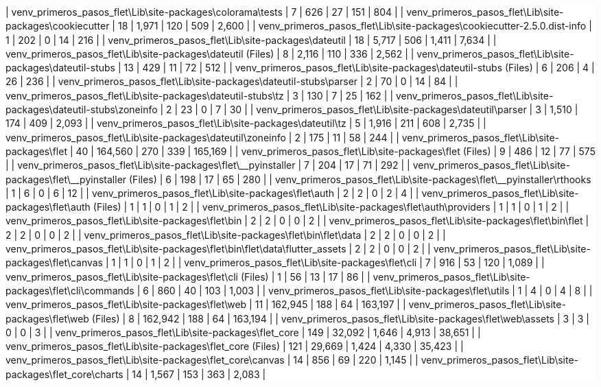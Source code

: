 | venv_primeros_pasos_flet\\Lib\\site-packages\\colorama\\tests | 7 | 626 | 27 | 151 | 804 |
| venv_primeros_pasos_flet\\Lib\\site-packages\\cookiecutter | 18 | 1,971 | 120 | 509 | 2,600 |
| venv_primeros_pasos_flet\\Lib\\site-packages\\cookiecutter-2.5.0.dist-info | 1 | 202 | 0 | 14 | 216 |
| venv_primeros_pasos_flet\\Lib\\site-packages\\dateutil | 18 | 5,717 | 506 | 1,411 | 7,634 |
| venv_primeros_pasos_flet\\Lib\\site-packages\\dateutil (Files) | 8 | 2,116 | 110 | 336 | 2,562 |
| venv_primeros_pasos_flet\\Lib\\site-packages\\dateutil-stubs | 13 | 429 | 11 | 72 | 512 |
| venv_primeros_pasos_flet\\Lib\\site-packages\\dateutil-stubs (Files) | 6 | 206 | 4 | 26 | 236 |
| venv_primeros_pasos_flet\\Lib\\site-packages\\dateutil-stubs\\parser | 2 | 70 | 0 | 14 | 84 |
| venv_primeros_pasos_flet\\Lib\\site-packages\\dateutil-stubs\\tz | 3 | 130 | 7 | 25 | 162 |
| venv_primeros_pasos_flet\\Lib\\site-packages\\dateutil-stubs\\zoneinfo | 2 | 23 | 0 | 7 | 30 |
| venv_primeros_pasos_flet\\Lib\\site-packages\\dateutil\\parser | 3 | 1,510 | 174 | 409 | 2,093 |
| venv_primeros_pasos_flet\\Lib\\site-packages\\dateutil\\tz | 5 | 1,916 | 211 | 608 | 2,735 |
| venv_primeros_pasos_flet\\Lib\\site-packages\\dateutil\\zoneinfo | 2 | 175 | 11 | 58 | 244 |
| venv_primeros_pasos_flet\\Lib\\site-packages\\flet | 40 | 164,560 | 270 | 339 | 165,169 |
| venv_primeros_pasos_flet\\Lib\\site-packages\\flet (Files) | 9 | 486 | 12 | 77 | 575 |
| venv_primeros_pasos_flet\\Lib\\site-packages\\flet\\__pyinstaller | 7 | 204 | 17 | 71 | 292 |
| venv_primeros_pasos_flet\\Lib\\site-packages\\flet\\__pyinstaller (Files) | 6 | 198 | 17 | 65 | 280 |
| venv_primeros_pasos_flet\\Lib\\site-packages\\flet\\__pyinstaller\\rthooks | 1 | 6 | 0 | 6 | 12 |
| venv_primeros_pasos_flet\\Lib\\site-packages\\flet\\auth | 2 | 2 | 0 | 2 | 4 |
| venv_primeros_pasos_flet\\Lib\\site-packages\\flet\\auth (Files) | 1 | 1 | 0 | 1 | 2 |
| venv_primeros_pasos_flet\\Lib\\site-packages\\flet\\auth\\providers | 1 | 1 | 0 | 1 | 2 |
| venv_primeros_pasos_flet\\Lib\\site-packages\\flet\\bin | 2 | 2 | 0 | 0 | 2 |
| venv_primeros_pasos_flet\\Lib\\site-packages\\flet\\bin\\flet | 2 | 2 | 0 | 0 | 2 |
| venv_primeros_pasos_flet\\Lib\\site-packages\\flet\\bin\\flet\\data | 2 | 2 | 0 | 0 | 2 |
| venv_primeros_pasos_flet\\Lib\\site-packages\\flet\\bin\\flet\\data\\flutter_assets | 2 | 2 | 0 | 0 | 2 |
| venv_primeros_pasos_flet\\Lib\\site-packages\\flet\\canvas | 1 | 1 | 0 | 1 | 2 |
| venv_primeros_pasos_flet\\Lib\\site-packages\\flet\\cli | 7 | 916 | 53 | 120 | 1,089 |
| venv_primeros_pasos_flet\\Lib\\site-packages\\flet\\cli (Files) | 1 | 56 | 13 | 17 | 86 |
| venv_primeros_pasos_flet\\Lib\\site-packages\\flet\\cli\\commands | 6 | 860 | 40 | 103 | 1,003 |
| venv_primeros_pasos_flet\\Lib\\site-packages\\flet\\utils | 1 | 4 | 0 | 4 | 8 |
| venv_primeros_pasos_flet\\Lib\\site-packages\\flet\\web | 11 | 162,945 | 188 | 64 | 163,197 |
| venv_primeros_pasos_flet\\Lib\\site-packages\\flet\\web (Files) | 8 | 162,942 | 188 | 64 | 163,194 |
| venv_primeros_pasos_flet\\Lib\\site-packages\\flet\\web\\assets | 3 | 3 | 0 | 0 | 3 |
| venv_primeros_pasos_flet\\Lib\\site-packages\\flet_core | 149 | 32,092 | 1,646 | 4,913 | 38,651 |
| venv_primeros_pasos_flet\\Lib\\site-packages\\flet_core (Files) | 121 | 29,669 | 1,424 | 4,330 | 35,423 |
| venv_primeros_pasos_flet\\Lib\\site-packages\\flet_core\\canvas | 14 | 856 | 69 | 220 | 1,145 |
| venv_primeros_pasos_flet\\Lib\\site-packages\\flet_core\\charts | 14 | 1,567 | 153 | 363 | 2,083 |